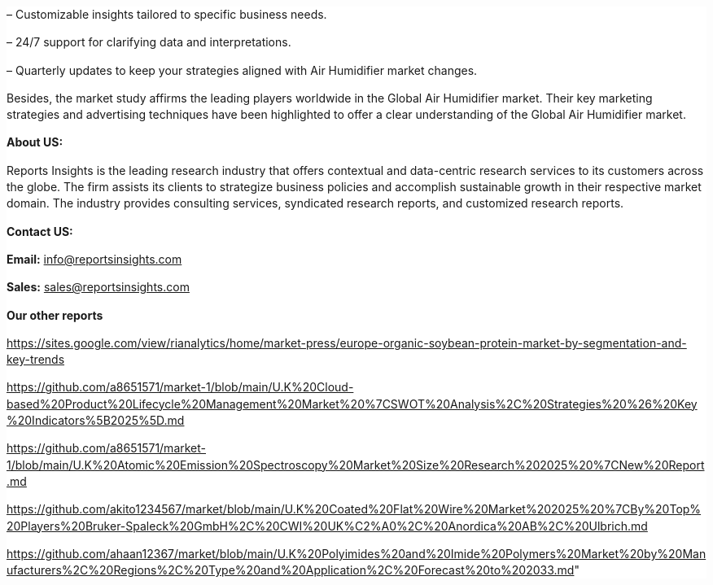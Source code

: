 – Customizable insights tailored to specific business needs.

– 24/7 support for clarifying data and interpretations.

– Quarterly updates to keep your strategies aligned with Air Humidifier market changes.

Besides, the market study affirms the leading players worldwide in the Global Air Humidifier market. Their key marketing strategies and advertising techniques have been highlighted to offer a clear understanding of the Global Air Humidifier market.

<strong><strong>About US</strong>:</strong>

Reports Insights is the leading research industry that offers contextual and data-centric research services to its customers across the globe. The firm assists its clients to strategize business policies and accomplish sustainable growth in their respective market domain. The industry provides consulting services, syndicated research reports, and customized research reports.

<strong>Contact US:</strong>

<p class=><b>Email:</b> <a href=mailto:info@reportsinsights.com>info@reportsinsights.com</a></p>
<p class=><b>Sales:</b> <a href=mailto:sales@reportsinsights.com>sales@reportsinsights.com</a></p>

<strong>Our other reports</strong>

<a href=https://sites.google.com/view/rianalytics/home/market-press/europe-organic-soybean-protein-market-by-segmentation-and-key-trends>https://sites.google.com/view/rianalytics/home/market-press/europe-organic-soybean-protein-market-by-segmentation-and-key-trends</a>

<a href=https://github.com/a8651571/market-1/blob/main/U.K%20Cloud-based%20Product%20Lifecycle%20Management%20Market%20%7CSWOT%20Analysis%2C%20Strategies%20%26%20Key%20Indicators%5B2025%5D.md>https://github.com/a8651571/market-1/blob/main/U.K%20Cloud-based%20Product%20Lifecycle%20Management%20Market%20%7CSWOT%20Analysis%2C%20Strategies%20%26%20Key%20Indicators%5B2025%5D.md</a>

<a href=https://github.com/a8651571/market-1/blob/main/U.K%20Atomic%20Emission%20Spectroscopy%20Market%20Size%20Research%202025%20%7CNew%20Report.md>https://github.com/a8651571/market-1/blob/main/U.K%20Atomic%20Emission%20Spectroscopy%20Market%20Size%20Research%202025%20%7CNew%20Report.md</a>

<a href=https://github.com/akito1234567/market/blob/main/U.K%20Coated%20Flat%20Wire%20Market%202025%20%7CBy%20Top%20Players%20Bruker-Spaleck%20GmbH%2C%20CWI%20UK%C2%A0%2C%20Anordica%20AB%2C%20Ulbrich.md>https://github.com/akito1234567/market/blob/main/U.K%20Coated%20Flat%20Wire%20Market%202025%20%7CBy%20Top%20Players%20Bruker-Spaleck%20GmbH%2C%20CWI%20UK%C2%A0%2C%20Anordica%20AB%2C%20Ulbrich.md</a>

<a href=https://github.com/ahaan12367/market/blob/main/U.K%20Polyimides%20and%20Imide%20Polymers%20Market%20by%20Manufacturers%2C%20Regions%2C%20Type%20and%20Application%2C%20Forecast%20to%202033.md>https://github.com/ahaan12367/market/blob/main/U.K%20Polyimides%20and%20Imide%20Polymers%20Market%20by%20Manufacturers%2C%20Regions%2C%20Type%20and%20Application%2C%20Forecast%20to%202033.md</a>"
